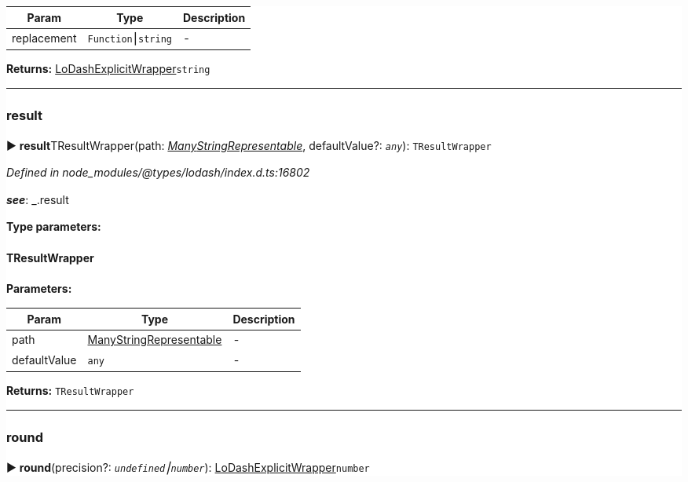 | Param | Type | Description |
| ------ | ------ | ------ |
| replacement | `Function`⎮`string`   |  - |





**Returns:** [LoDashExplicitWrapper](_node_modules__types_lodash_index_d_._.lodashexplicitwrapper.md)`string`





___

<a id="result"></a>

###  result

► **result**TResultWrapper(path: *[Many](../modules/_node_modules__types_lodash_index_d_._.md#many)[StringRepresentable](_node_modules__types_lodash_index_d_._.stringrepresentable.md)*, defaultValue?: *`any`*): `TResultWrapper`



*Defined in node_modules/@types/lodash/index.d.ts:16802*


*__see__*: _.result



**Type parameters:**

#### TResultWrapper 
**Parameters:**

| Param | Type | Description |
| ------ | ------ | ------ |
| path | [Many](../modules/_node_modules__types_lodash_index_d_._.md#many)[StringRepresentable](_node_modules__types_lodash_index_d_._.stringrepresentable.md)   |  - |
| defaultValue | `any`   |  - |





**Returns:** `TResultWrapper`





___

<a id="round"></a>

###  round

► **round**(precision?: *`undefined`⎮`number`*): [LoDashExplicitWrapper](_node_modules__types_lodash_index_d_._.lodashexplicitwrapper.md)`number`

